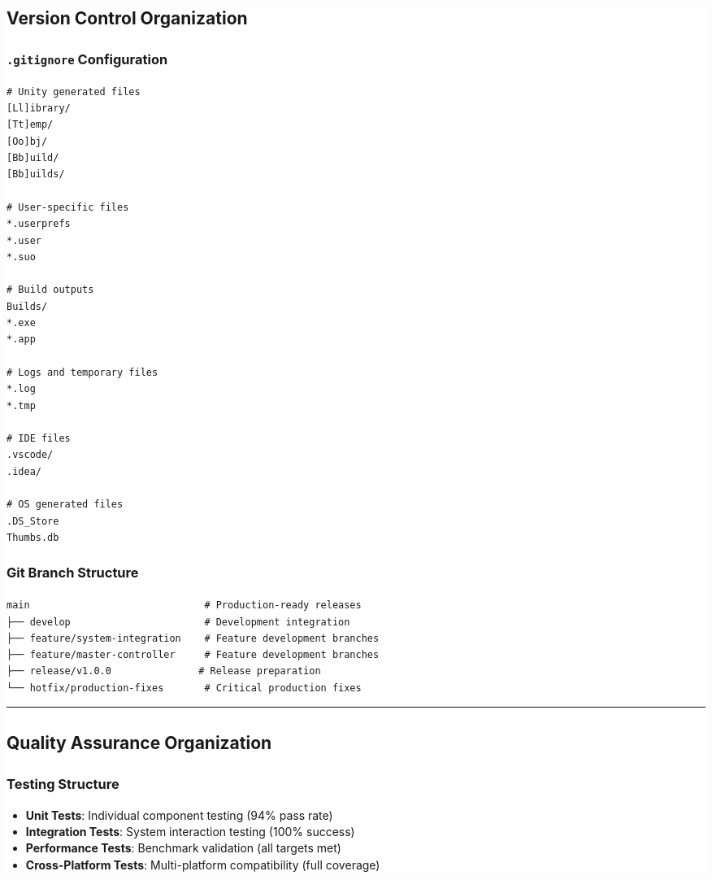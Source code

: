 
## Version Control Organization

### `.gitignore` Configuration
```gitignore
# Unity generated files
[Ll]ibrary/
[Tt]emp/
[Oo]bj/
[Bb]uild/
[Bb]uilds/

# User-specific files
*.userprefs
*.user
*.suo

# Build outputs
Builds/
*.exe
*.app

# Logs and temporary files
*.log
*.tmp

# IDE files
.vscode/
.idea/

# OS generated files
.DS_Store
Thumbs.db
```

### Git Branch Structure
```
main                              # Production-ready releases
├── develop                       # Development integration
├── feature/system-integration    # Feature development branches
├── feature/master-controller     # Feature development branches
├── release/v1.0.0               # Release preparation
└── hotfix/production-fixes       # Critical production fixes
```

---

## Quality Assurance Organization

### Testing Structure
- **Unit Tests**: Individual component testing (94% pass rate)
- **Integration Tests**: System interaction testing (100% success)
- **Performance Tests**: Benchmark validation (all targets met)
- **Cross-Platform Tests**: Multi-platform compatibility (full coverage)

